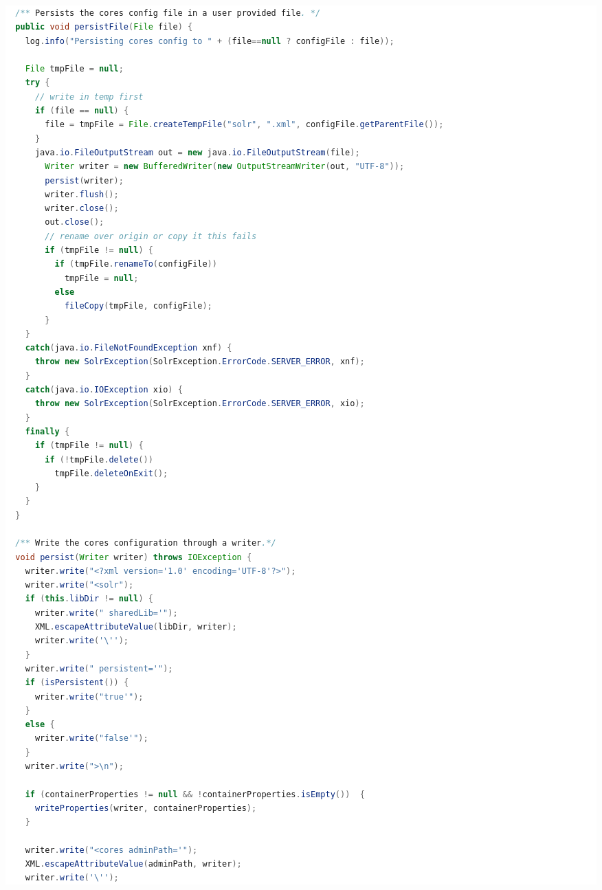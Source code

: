 ```java
  /** Persists the cores config file in a user provided file. */
  public void persistFile(File file) {
    log.info("Persisting cores config to " + (file==null ? configFile : file));

    File tmpFile = null;
    try {
      // write in temp first
      if (file == null) {
        file = tmpFile = File.createTempFile("solr", ".xml", configFile.getParentFile());
      }
      java.io.FileOutputStream out = new java.io.FileOutputStream(file);
        Writer writer = new BufferedWriter(new OutputStreamWriter(out, "UTF-8"));
        persist(writer);
        writer.flush();
        writer.close();
        out.close();
        // rename over origin or copy it this fails
        if (tmpFile != null) {
          if (tmpFile.renameTo(configFile))
            tmpFile = null;
          else
            fileCopy(tmpFile, configFile);
        }
    } 
    catch(java.io.FileNotFoundException xnf) {
      throw new SolrException(SolrException.ErrorCode.SERVER_ERROR, xnf);
    } 
    catch(java.io.IOException xio) {
      throw new SolrException(SolrException.ErrorCode.SERVER_ERROR, xio);
    } 
    finally {
      if (tmpFile != null) {
        if (!tmpFile.delete())
          tmpFile.deleteOnExit();
      }
    }
  }
  
  /** Write the cores configuration through a writer.*/
  void persist(Writer writer) throws IOException {
    writer.write("<?xml version='1.0' encoding='UTF-8'?>");
    writer.write("<solr");
    if (this.libDir != null) {
      writer.write(" sharedLib='");
      XML.escapeAttributeValue(libDir, writer);
      writer.write('\'');
    }
    writer.write(" persistent='");
    if (isPersistent()) {
      writer.write("true'");
    }
    else {
      writer.write("false'");
    }
    writer.write(">\n");

    if (containerProperties != null && !containerProperties.isEmpty())  {
      writeProperties(writer, containerProperties);
    }

    writer.write("<cores adminPath='");
    XML.escapeAttributeValue(adminPath, writer);
    writer.write('\'');
```